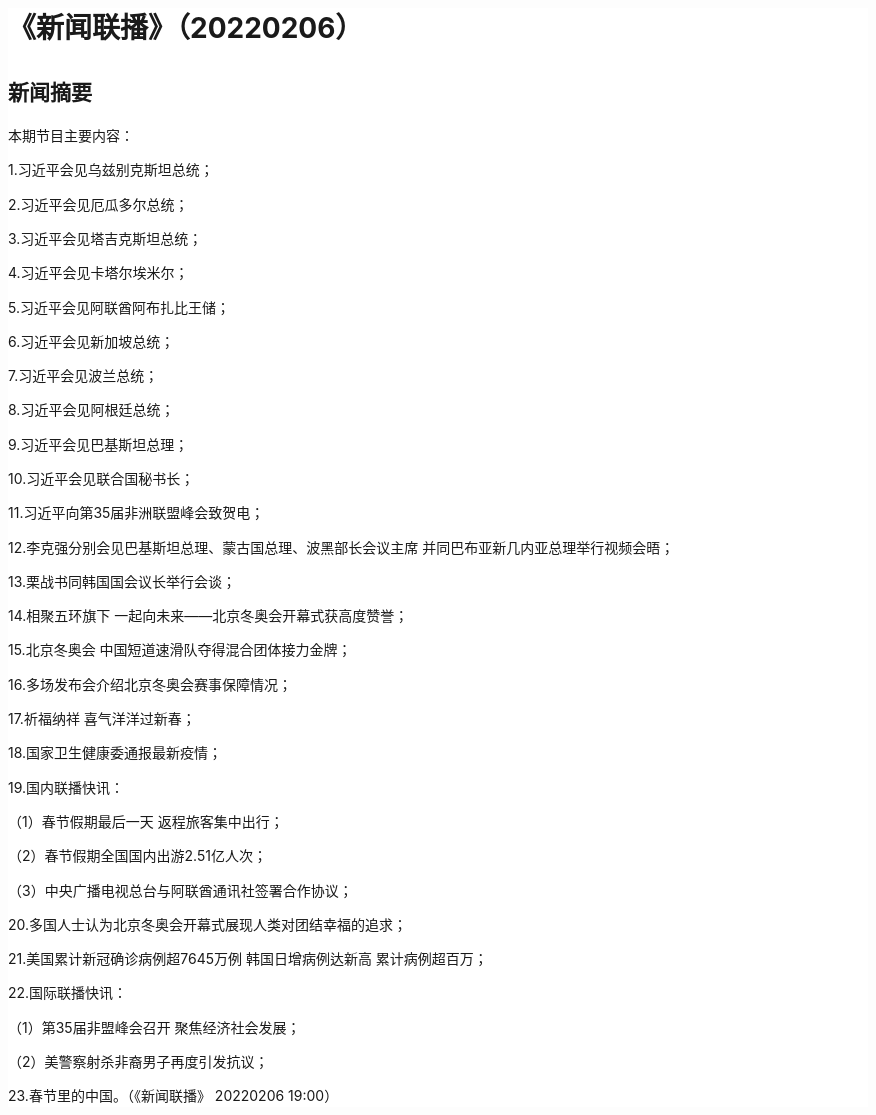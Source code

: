 # 《新闻联播》（20220206）

## 新闻摘要

本期节目主要内容：

1.习近平会见乌兹别克斯坦总统；

2.习近平会见厄瓜多尔总统；

3.习近平会见塔吉克斯坦总统；

4.习近平会见卡塔尔埃米尔；

5.习近平会见阿联酋阿布扎比王储；

6.习近平会见新加坡总统；

7.习近平会见波兰总统；

8.习近平会见阿根廷总统；

9.习近平会见巴基斯坦总理；

10.习近平会见联合国秘书长；

11.习近平向第35届非洲联盟峰会致贺电；

12.李克强分别会见巴基斯坦总理、蒙古国总理、波黑部长会议主席 并同巴布亚新几内亚总理举行视频会晤；

13.栗战书同韩国国会议长举行会谈；

14.相聚五环旗下 一起向未来——北京冬奥会开幕式获高度赞誉；

15.北京冬奥会 中国短道速滑队夺得混合团体接力金牌；

16.多场发布会介绍北京冬奥会赛事保障情况；

17.祈福纳祥 喜气洋洋过新春；

18.国家卫生健康委通报最新疫情；

19.国内联播快讯：

（1）春节假期最后一天 返程旅客集中出行；

（2）春节假期全国国内出游2.51亿人次；

（3）中央广播电视总台与阿联酋通讯社签署合作协议；

20.多国人士认为北京冬奥会开幕式展现人类对团结幸福的追求；

21.美国累计新冠确诊病例超7645万例 韩国日增病例达新高 累计病例超百万；

22.国际联播快讯：

（1）第35届非盟峰会召开 聚焦经济社会发展；

（2）美警察射杀非裔男子再度引发抗议；

23.春节里的中国。（《新闻联播》 20220206 19:00）
